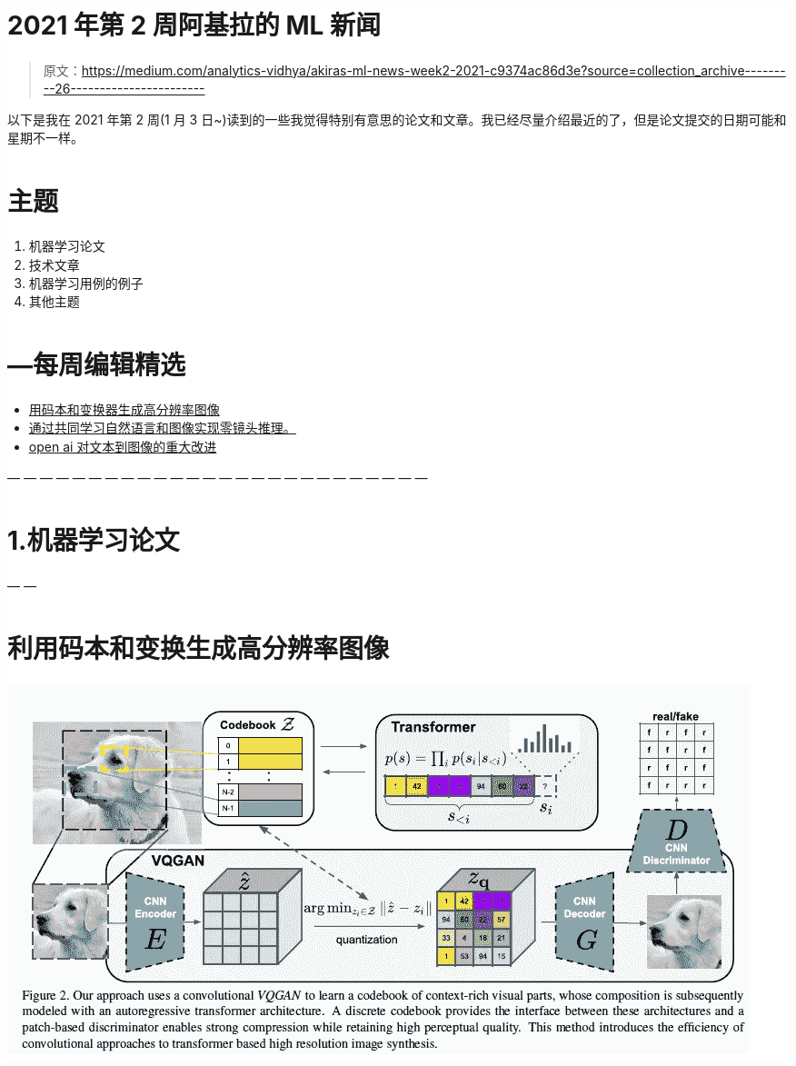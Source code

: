 # 2021 年第 2 周阿基拉的 ML 新闻

> 原文：<https://medium.com/analytics-vidhya/akiras-ml-news-week2-2021-c9374ac86d3e?source=collection_archive---------26----------------------->

以下是我在 2021 年第 2 周(1 月 3 日~)读到的一些我觉得特别有意思的论文和文章。我已经尽量介绍最近的了，但是论文提交的日期可能和星期不一样。

# 主题

1.  机器学习论文
2.  技术文章
3.  机器学习用例的例子
4.  其他主题

# —每周编辑精选

*   [用码本和变换器生成高分辨率图像](https://arxiv.org/abs/2012.09841)
*   [通过共同学习自然语言和图像实现零镜头推理。](https://cdn.openai.com/papers/Learning_Transferable_Visual_Models_From_Natural_Language_Supervision.pdf)
*   [open ai 对文本到图像的重大改进](https://openai.com/blog/dall-e/#fn1)

— — — — — — — — — — — — — — — — — — — — — — — — — —

# 1.机器学习论文

— —

# 利用码本和变换生成高分辨率图像

![](img/0a58e5ef1b7557691378c0061f4c3733.png)
